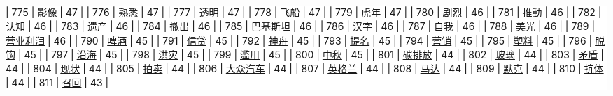 | 775 | [影像](影像.md) | 47 |
| 776 | [熟悉](熟悉.md) | 47 |
| 777 | [透明](透明.md) | 47 |
| 778 | [飞船](飞船.md) | 47 |
| 779 | [虎年](虎年.md) | 47 |
| 780 | [剧烈](剧烈.md) | 46 |
| 781 | [推動](推動.md) | 46 |
| 782 | [认知](认知.md) | 46 |
| 783 | [遗产](遗产.md) | 46 |
| 784 | [撤出](撤出.md) | 46 |
| 785 | [巴基斯坦](巴基斯坦.md) | 46 |
| 786 | [汉字](汉字.md) | 46 |
| 787 | [自我](自我.md) | 46 |
| 788 | [美光](美光.md) | 46 |
| 789 | [营业利润](营业利润.md) | 46 |
| 790 | [啤酒](啤酒.md) | 45 |
| 791 | [信贷](信贷.md) | 45 |
| 792 | [神舟](神舟.md) | 45 |
| 793 | [提名](提名.md) | 45 |
| 794 | [营销](营销.md) | 45 |
| 795 | [塑料](塑料.md) | 45 |
| 796 | [脱钩](脱钩.md) | 45 |
| 797 | [沿海](沿海.md) | 45 |
| 798 | [洪灾](洪灾.md) | 45 |
| 799 | [滥用](滥用.md) | 45 |
| 800 | [中秋](中秋.md) | 45 |
| 801 | [碳排放](碳排放.md) | 44 |
| 802 | [玻璃](玻璃.md) | 44 |
| 803 | [矛盾](矛盾.md) | 44 |
| 804 | [现状](现状.md) | 44 |
| 805 | [拍卖](拍卖.md) | 44 |
| 806 | [大众汽车](大众汽车.md) | 44 |
| 807 | [英格兰](英格兰.md) | 44 |
| 808 | [马达](马达.md) | 44 |
| 809 | [默克](默克.md) | 44 |
| 810 | [抗体](抗体.md) | 44 |
| 811 | [召回](召回.md) | 43 |
